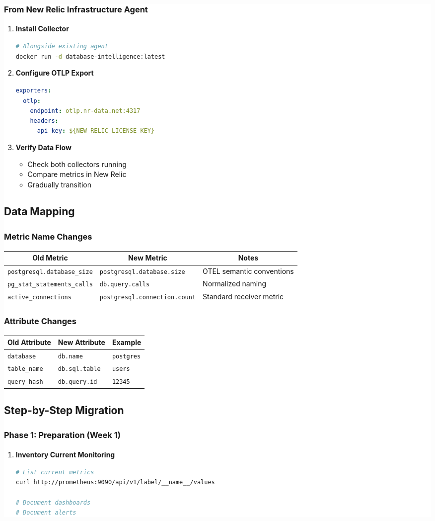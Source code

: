 ### From New Relic Infrastructure Agent

1. **Install Collector**
   ```bash
   # Alongside existing agent
   docker run -d database-intelligence:latest
   ```

2. **Configure OTLP Export**
   ```yaml
   exporters:
     otlp:
       endpoint: otlp.nr-data.net:4317
       headers:
         api-key: ${NEW_RELIC_LICENSE_KEY}
   ```

3. **Verify Data Flow**
   - Check both collectors running
   - Compare metrics in New Relic
   - Gradually transition

## Data Mapping

### Metric Name Changes

| Old Metric | New Metric | Notes |
|------------|------------|-------|
| `postgresql.database_size` | `postgresql.database.size` | OTEL semantic conventions |
| `pg_stat_statements_calls` | `db.query.calls` | Normalized naming |
| `active_connections` | `postgresql.connection.count` | Standard receiver metric |

### Attribute Changes

| Old Attribute | New Attribute | Example |
|---------------|---------------|---------|
| `database` | `db.name` | `postgres` |
| `table_name` | `db.sql.table` | `users` |
| `query_hash` | `db.query.id` | `12345` |

## Step-by-Step Migration

### Phase 1: Preparation (Week 1)

1. **Inventory Current Monitoring**
   ```bash
   # List current metrics
   curl http://prometheus:9090/api/v1/label/__name__/values
   
   # Document dashboards
   # Document alerts
   ```
